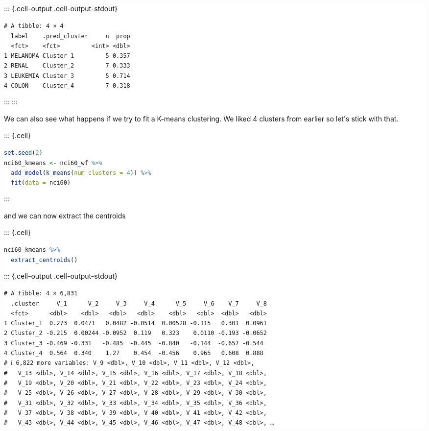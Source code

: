 ::: {.cell-output .cell-output-stdout}

```
# A tibble: 4 × 4
  label    .pred_cluster     n  prop
  <fct>    <fct>         <int> <dbl>
1 MELANOMA Cluster_1         5 0.357
2 RENAL    Cluster_2         7 0.333
3 LEUKEMIA Cluster_3         5 0.714
4 COLON    Cluster_4         7 0.318
```


:::
:::




We can also see what happens if we try to fit a K-means clustering. We liked 4 clusters from earlier so let's stick with that.




::: {.cell}

```{.r .cell-code}
set.seed(2)
nci60_kmeans <- nci60_wf %>%
  add_model(k_means(num_clusters = 4)) %>%
  fit(data = nci60)
```
:::




and we can now extract the centroids




::: {.cell}

```{.r .cell-code}
nci60_kmeans %>%
  extract_centroids()
```

::: {.cell-output .cell-output-stdout}

```
# A tibble: 4 × 6,831
  .cluster     V_1      V_2     V_3     V_4      V_5     V_6    V_7     V_8
  <fct>      <dbl>    <dbl>   <dbl>   <dbl>    <dbl>   <dbl>  <dbl>   <dbl>
1 Cluster_1  0.273  0.0471   0.0482 -0.0514  0.00528 -0.115   0.301  0.0961
2 Cluster_2 -0.215  0.00244 -0.0952  0.119   0.323    0.0110 -0.193 -0.0652
3 Cluster_3 -0.469 -0.331   -0.485  -0.445  -0.840   -0.144  -0.657 -0.544 
4 Cluster_4  0.564  0.340    1.27    0.454  -0.456    0.965   0.608  0.888 
# ℹ 6,822 more variables: V_9 <dbl>, V_10 <dbl>, V_11 <dbl>, V_12 <dbl>,
#   V_13 <dbl>, V_14 <dbl>, V_15 <dbl>, V_16 <dbl>, V_17 <dbl>, V_18 <dbl>,
#   V_19 <dbl>, V_20 <dbl>, V_21 <dbl>, V_22 <dbl>, V_23 <dbl>, V_24 <dbl>,
#   V_25 <dbl>, V_26 <dbl>, V_27 <dbl>, V_28 <dbl>, V_29 <dbl>, V_30 <dbl>,
#   V_31 <dbl>, V_32 <dbl>, V_33 <dbl>, V_34 <dbl>, V_35 <dbl>, V_36 <dbl>,
#   V_37 <dbl>, V_38 <dbl>, V_39 <dbl>, V_40 <dbl>, V_41 <dbl>, V_42 <dbl>,
#   V_43 <dbl>, V_44 <dbl>, V_45 <dbl>, V_46 <dbl>, V_47 <dbl>, V_48 <dbl>, …
```
